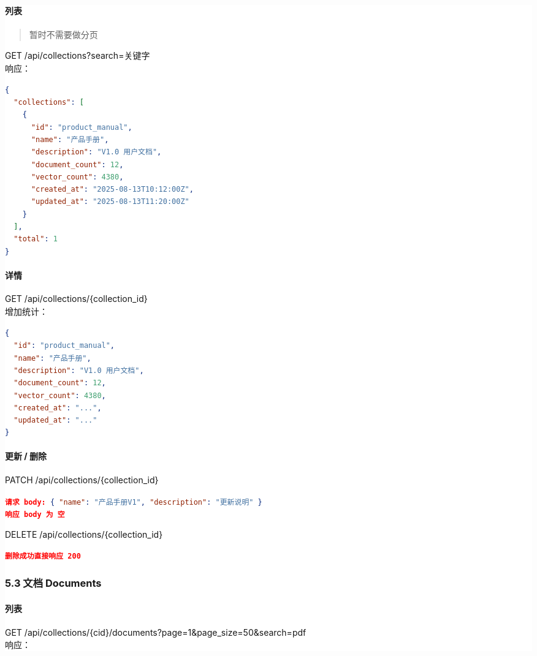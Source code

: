 #### 列表

> 暂时不需要做分页

GET /api/collections?search=关键字  
响应：

```json
{
  "collections": [
    {
      "id": "product_manual",
      "name": "产品手册",
      "description": "V1.0 用户文档",
      "document_count": 12,
      "vector_count": 4380,
      "created_at": "2025-08-13T10:12:00Z",
      "updated_at": "2025-08-13T11:20:00Z"
    }
  ],
  "total": 1
}
```

#### 详情
GET /api/collections/{collection_id}  
增加统计：

```json
{
  "id": "product_manual",
  "name": "产品手册",
  "description": "V1.0 用户文档",
  "document_count": 12,
  "vector_count": 4380,
  "created_at": "...",
  "updated_at": "..."
}
```

#### 更新 / 删除
PATCH /api/collections/{collection_id}  
```json
请求 body: { "name": "产品手册V1", "description": "更新说明" }
响应 body 为 空
```
DELETE /api/collections/{collection_id}
```json
删除成功直接响应 200
```

### 5.3 文档 Documents

#### 列表
GET /api/collections/{cid}/documents?page=1&page_size=50&search=pdf  
响应：
